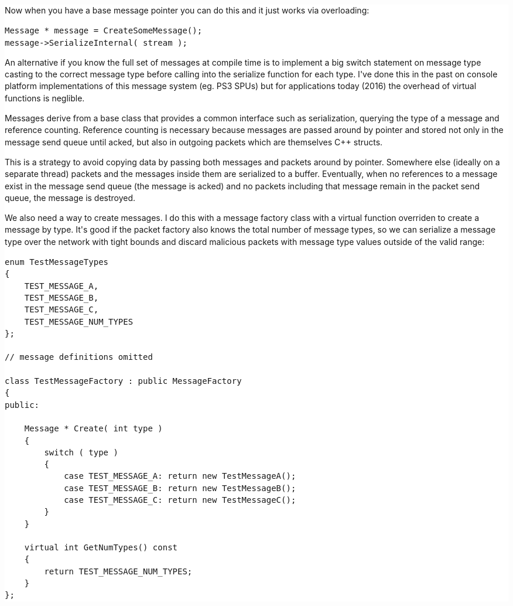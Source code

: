 Now when you have a base message pointer you can do this and it just works via overloading:

<pre>
Message * message = CreateSomeMessage();
message-&gt;SerializeInternal( stream );
</pre>

An alternative if you know the full set of messages at compile time is to implement a big switch statement on message type casting to the correct message type before calling into the serialize function for each type. I've done this in the past on console platform implementations of this message system (eg. PS3 SPUs) but for applications today (2016) the overhead of virtual functions is neglible.

Messages derive from a base class that provides a common interface such as serialization, querying the type of a message and reference counting. Reference counting is necessary because messages are passed around by pointer and stored not only in the message send queue until acked, but also in outgoing packets which are themselves C++ structs.

This is a strategy to avoid copying data by passing both messages and packets around by pointer. Somewhere else (ideally on a separate thread) packets and the messages inside them are serialized to a buffer. Eventually, when no references to a message exist in the message send queue (the message is acked) and no packets including that message remain in the packet send queue, the message is destroyed.

We also need a way to create messages. I do this with a message factory class with a virtual function overriden to create a message by type. It's good if the packet factory also knows the total number of message types, so we can serialize a message type over the network with tight bounds and discard malicious packets with message type values outside of the valid range:

<pre>
enum TestMessageTypes
{
    TEST_MESSAGE_A,
    TEST_MESSAGE_B,
    TEST_MESSAGE_C,
    TEST_MESSAGE_NUM_TYPES
};

// message definitions omitted

class TestMessageFactory : public MessageFactory
{ 
public:

    Message * Create( int type )
    {
        switch ( type )
        {
            case TEST_MESSAGE_A: return new TestMessageA();
            case TEST_MESSAGE_B: return new TestMessageB();
            case TEST_MESSAGE_C: return new TestMessageC();
        }
    }

    virtual int GetNumTypes() const
    {
        return TEST_MESSAGE_NUM_TYPES;
    }
};
</pre>
